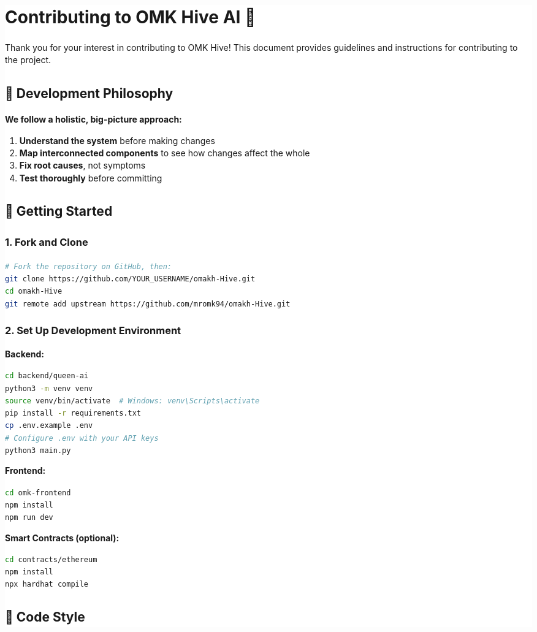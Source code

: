 # Contributing to OMK Hive AI 🐝

Thank you for your interest in contributing to OMK Hive! This document provides guidelines and instructions for contributing to the project.

## 🎯 Development Philosophy

**We follow a holistic, big-picture approach:**
1. **Understand the system** before making changes
2. **Map interconnected components** to see how changes affect the whole
3. **Fix root causes**, not symptoms
4. **Test thoroughly** before committing

## 🚀 Getting Started

### 1. Fork and Clone

```bash
# Fork the repository on GitHub, then:
git clone https://github.com/YOUR_USERNAME/omakh-Hive.git
cd omakh-Hive
git remote add upstream https://github.com/mromk94/omakh-Hive.git
```

### 2. Set Up Development Environment

**Backend:**
```bash
cd backend/queen-ai
python3 -m venv venv
source venv/bin/activate  # Windows: venv\Scripts\activate
pip install -r requirements.txt
cp .env.example .env
# Configure .env with your API keys
python3 main.py
```

**Frontend:**
```bash
cd omk-frontend
npm install
npm run dev
```

**Smart Contracts (optional):**
```bash
cd contracts/ethereum
npm install
npx hardhat compile
```

## 📝 Code Style
